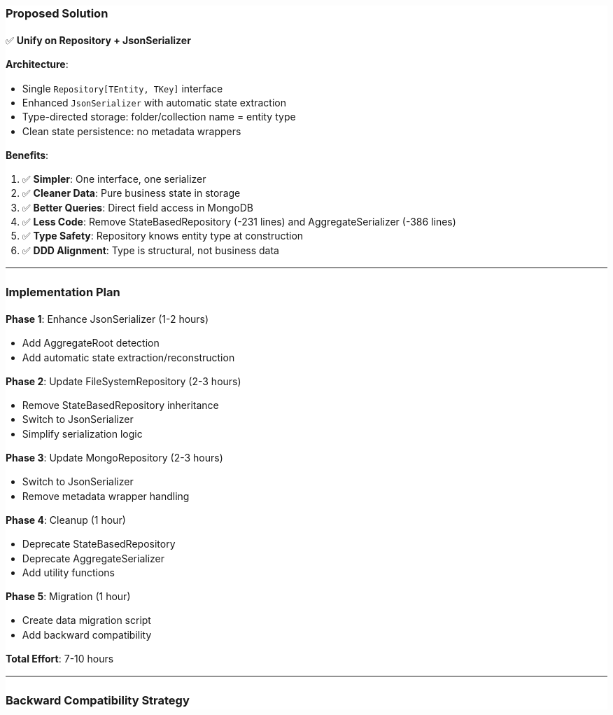 
### Proposed Solution

✅ **Unify on Repository + JsonSerializer**

**Architecture**:

- Single `Repository[TEntity, TKey]` interface
- Enhanced `JsonSerializer` with automatic state extraction
- Type-directed storage: folder/collection name = entity type
- Clean state persistence: no metadata wrappers

**Benefits**:

1. ✅ **Simpler**: One interface, one serializer
2. ✅ **Cleaner Data**: Pure business state in storage
3. ✅ **Better Queries**: Direct field access in MongoDB
4. ✅ **Less Code**: Remove StateBasedRepository (-231 lines) and AggregateSerializer (-386 lines)
5. ✅ **Type Safety**: Repository knows entity type at construction
6. ✅ **DDD Alignment**: Type is structural, not business data

---

### Implementation Plan

**Phase 1**: Enhance JsonSerializer (1-2 hours)

- Add AggregateRoot detection
- Add automatic state extraction/reconstruction

**Phase 2**: Update FileSystemRepository (2-3 hours)

- Remove StateBasedRepository inheritance
- Switch to JsonSerializer
- Simplify serialization logic

**Phase 3**: Update MongoRepository (2-3 hours)

- Switch to JsonSerializer
- Remove metadata wrapper handling

**Phase 4**: Cleanup (1 hour)

- Deprecate StateBasedRepository
- Deprecate AggregateSerializer
- Add utility functions

**Phase 5**: Migration (1 hour)

- Create data migration script
- Add backward compatibility

**Total Effort**: 7-10 hours

---

### Backward Compatibility Strategy
